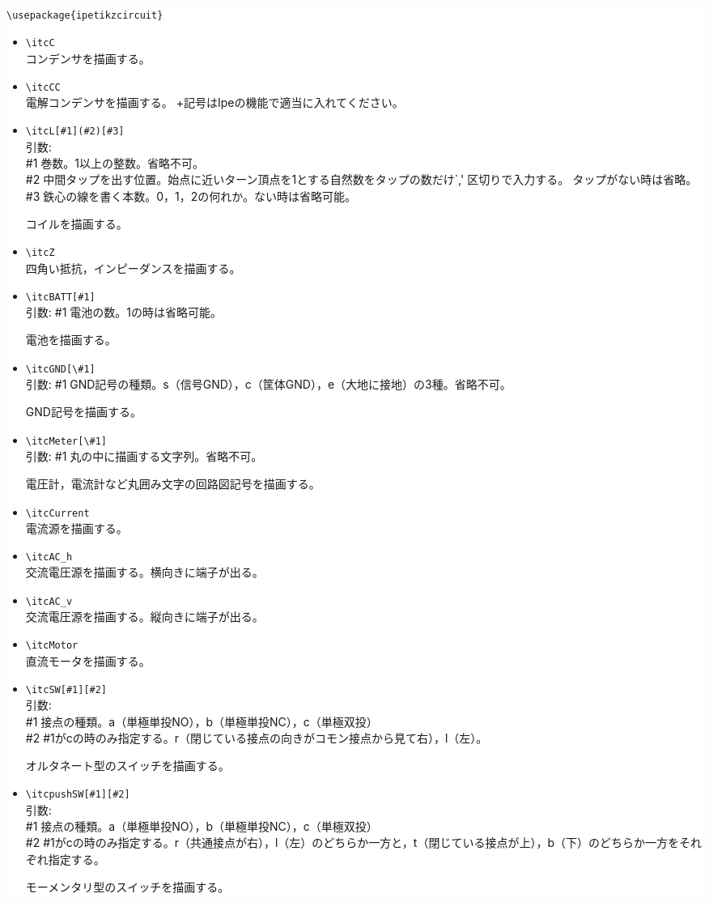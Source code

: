 ```\usepackage{ipetikzcircuit}```

* `\itcC`<br>
    コンデンサを描画する。

* `\itcCC`<br>
    電解コンデンサを描画する。
    +記号はIpeの機能で適当に入れてください。

* `\itcL[#1](#2)[#3]`<br>
引数:<br>
        #1 巻数。1以上の整数。省略不可。<br>
        #2 中間タップを出す位置。始点に近いターン頂点を1とする自然数をタップの数だけ`,' 区切りで入力する。
        タップがない時は省略。<br>
        #3 鉄心の線を書く本数。0，1，2の何れか。ない時は省略可能。

    コイルを描画する。

* `\itcZ`<br>
    四角い抵抗，インピーダンスを描画する。

* `\itcBATT[#1]`<br>
    引数:
        #1 電池の数。1の時は省略可能。

    電池を描画する。

* `\itcGND[\#1]`<br>
    引数:
       #1 GND記号の種類。s（信号GND），c（筐体GND），e（大地に接地）の3種。省略不可。

    GND記号を描画する。

* `\itcMeter[\#1]`<br>
    引数:
       #1 丸の中に描画する文字列。省略不可。

    電圧計，電流計など丸囲み文字の回路図記号を描画する。

* `\itcCurrent`<br>
    電流源を描画する。

* `\itcAC_h`<br>
    交流電圧源を描画する。横向きに端子が出る。

* `\itcAC_v`<br>
    交流電圧源を描画する。縦向きに端子が出る。

* `\itcMotor`<br>
    直流モータを描画する。

* `\itcSW[#1][#2]`<br>
    引数:<br>
        #1 接点の種類。a（単極単投NO），b（単極単投NC），c（単極双投）<br>
        #2 #1がcの時のみ指定する。r（閉じている接点の向きがコモン接点から見て右），l（左）。

    オルタネート型のスイッチを描画する。

* `\itcpushSW[#1][#2]`<br>
    引数:<br>
        #1 接点の種類。a（単極単投NO），b（単極単投NC），c（単極双投）<br>
        #2 #1がcの時のみ指定する。r（共通接点が右），l（左）のどちらか一方と，t（閉じている接点が上），b（下）のどちらか一方をそれぞれ指定する。

    モーメンタリ型のスイッチを描画する。
```